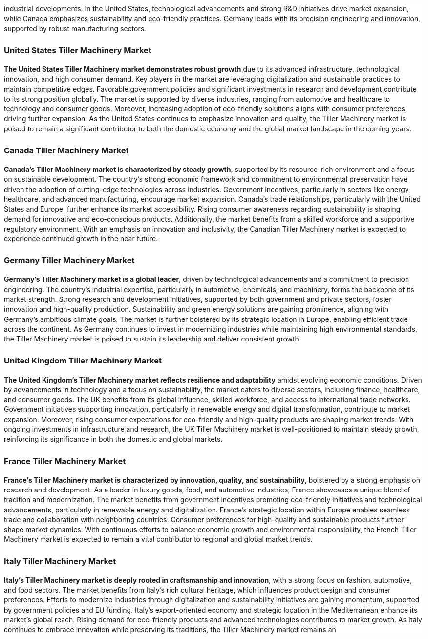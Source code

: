 industrial developments. In the United States, technological advancements and strong R&amp;D initiatives drive market expansion, while Canada emphasizes sustainability and eco-friendly practices. Germany leads with its precision engineering and innovation, supported by robust manufacturing sectors.</span></em></p></blockquote><h3><strong>United States Tiller Machinery Market</strong></h3><p><strong>The United States Tiller Machinery market demonstrates robust growth</strong> due to its advanced infrastructure, technological innovation, and high consumer demand. Key players in the market are leveraging digitalization and sustainable practices to maintain competitive edges. Favorable government policies and significant investments in research and development contribute to its strong position globally. The market is supported by diverse industries, ranging from automotive and healthcare to technology and consumer goods. Moreover, increasing adoption of eco-friendly solutions aligns with consumer preferences, driving further expansion. As the United States continues to emphasize innovation and quality, the Tiller Machinery market is poised to remain a significant contributor to both the domestic economy and the global market landscape in the coming years.</p><h3><strong>Canada Tiller Machinery Market</strong></h3><p><strong>Canada&rsquo;s Tiller Machinery market is characterized by steady growth</strong>, supported by its resource-rich environment and a focus on sustainable development. The country&rsquo;s strong economic framework and commitment to environmental preservation have driven the adoption of cutting-edge technologies across industries. Government incentives, particularly in sectors like energy, healthcare, and advanced manufacturing, encourage market expansion. Canada&rsquo;s trade relationships, particularly with the United States and Europe, further enhance its market accessibility. Rising consumer awareness regarding sustainability is shaping demand for innovative and eco-conscious products. Additionally, the market benefits from a skilled workforce and a supportive regulatory environment. With an emphasis on innovation and inclusivity, the Canadian Tiller Machinery market is expected to experience continued growth in the near future.</p><h3><strong>Germany Tiller Machinery Market</strong></h3><p><strong>Germany&rsquo;s Tiller Machinery market is a global leader</strong>, driven by technological advancements and a commitment to precision engineering. The country&rsquo;s industrial expertise, particularly in automotive, chemicals, and machinery, forms the backbone of its market strength. Strong research and development initiatives, supported by both government and private sectors, foster innovation and high-quality production. Sustainability and green energy solutions are gaining prominence, aligning with Germany&rsquo;s ambitious climate goals. The market is further bolstered by its strategic location in Europe, enabling efficient trade across the continent. As Germany continues to invest in modernizing industries while maintaining high environmental standards, the Tiller Machinery market is poised to sustain its leadership and deliver consistent growth.</p><h3><strong>United Kingdom Tiller Machinery Market</strong></h3><p><strong>The United Kingdom&rsquo;s Tiller Machinery market reflects resilience and adaptability</strong> amidst evolving economic conditions. Driven by advancements in technology and a focus on sustainability, the market caters to diverse sectors, including finance, healthcare, and consumer goods. The UK benefits from its global influence, skilled workforce, and access to international trade networks. Government initiatives supporting innovation, particularly in renewable energy and digital transformation, contribute to market expansion. Moreover, rising consumer expectations for eco-friendly and high-quality products are shaping market trends. With ongoing investments in infrastructure and research, the UK Tiller Machinery market is well-positioned to maintain steady growth, reinforcing its significance in both the domestic and global markets.</p><h3><strong>France Tiller Machinery Market</strong></h3><p><strong>France&rsquo;s Tiller Machinery market is characterized by innovation, quality, and sustainability</strong>, bolstered by a strong emphasis on research and development. As a leader in luxury goods, food, and automotive industries, France showcases a unique blend of tradition and modernization. The market benefits from government incentives promoting eco-friendly initiatives and technological advancements, particularly in renewable energy and digitalization. France&rsquo;s strategic location within Europe enables seamless trade and collaboration with neighboring countries. Consumer preferences for high-quality and sustainable products further shape market dynamics. With continuous efforts to balance economic growth and environmental responsibility, the French Tiller Machinery market is expected to remain a vital contributor to regional and global market trends.</p><h3><strong>Italy Tiller Machinery Market</strong></h3><p><strong>Italy&rsquo;s Tiller Machinery market is deeply rooted in craftsmanship and innovation</strong>, with a strong focus on fashion, automotive, and food sectors. The market benefits from Italy&rsquo;s rich cultural heritage, which influences product design and consumer preferences. Efforts to modernize industries through digitalization and sustainability initiatives are gaining momentum, supported by government policies and EU funding. Italy&rsquo;s export-oriented economy and strategic location in the Mediterranean enhance its market&rsquo;s global reach. Rising demand for eco-friendly products and advanced technologies contributes to market growth. As Italy continues to embrace innovation while preserving its traditions, the Tiller Machinery market remains an